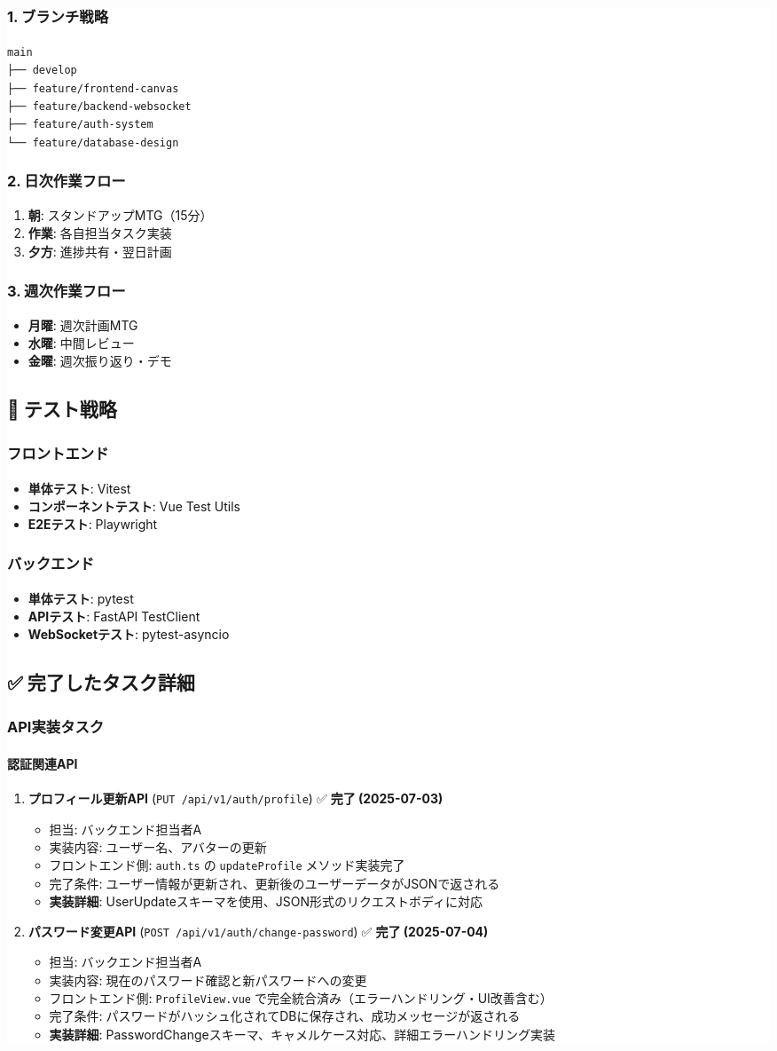 ### 1. ブランチ戦略
```
main
├── develop
├── feature/frontend-canvas
├── feature/backend-websocket
├── feature/auth-system
└── feature/database-design
```

### 2. 日次作業フロー
1. **朝**: スタンドアップMTG（15分）
2. **作業**: 各自担当タスク実装
3. **夕方**: 進捗共有・翌日計画

### 3. 週次作業フロー
- **月曜**: 週次計画MTG
- **水曜**: 中間レビュー
- **金曜**: 週次振り返り・デモ

## 🧪 テスト戦略

### フロントエンド
- **単体テスト**: Vitest
- **コンポーネントテスト**: Vue Test Utils
- **E2Eテスト**: Playwright

### バックエンド
- **単体テスト**: pytest
- **APIテスト**: FastAPI TestClient
- **WebSocketテスト**: pytest-asyncio

## ✅ 完了したタスク詳細

### API実装タスク

#### 認証関連API
1. **プロフィール更新API** (`PUT /api/v1/auth/profile`) ✅ **完了 (2025-07-03)**
   - 担当: バックエンド担当者A
   - 実装内容: ユーザー名、アバターの更新
   - フロントエンド側: `auth.ts` の `updateProfile` メソッド実装完了
   - 完了条件: ユーザー情報が更新され、更新後のユーザーデータがJSONで返される
   - **実装詳細**: UserUpdateスキーマを使用、JSON形式のリクエストボディに対応

2. **パスワード変更API** (`POST /api/v1/auth/change-password`) ✅ **完了 (2025-07-04)**
   - 担当: バックエンド担当者A
   - 実装内容: 現在のパスワード確認と新パスワードへの変更
   - フロントエンド側: `ProfileView.vue` で完全統合済み（エラーハンドリング・UI改善含む）
   - 完了条件: パスワードがハッシュ化されてDBに保存され、成功メッセージが返される
   - **実装詳細**: PasswordChangeスキーマ、キャメルケース対応、詳細エラーハンドリング実装
